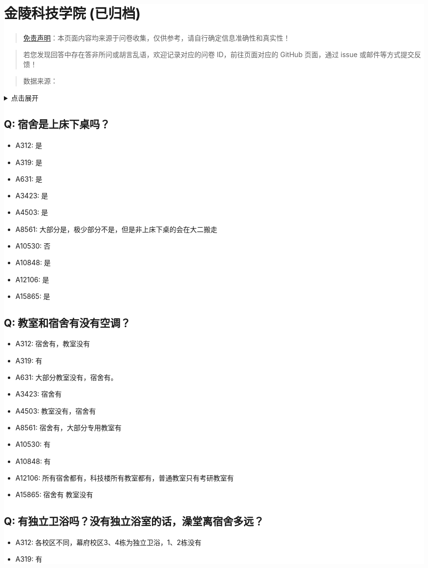 # 金陵科技学院 (已归档)

> [免责声明](https://colleges.chat/#_3)：本页面内容均来源于问卷收集，仅供参考，请自行确定信息准确性和真实性！

> 若您发现回答中存在答非所问或胡言乱语，欢迎记录对应的问卷 ID，前往页面对应的 GitHub 页面，通过 issue 或邮件等方式提交反馈！

> 数据来源：

<details><summary>点击展开</summary></details>

## Q: 宿舍是上床下桌吗？

- A312: 是

- A319: 是

- A631: 是

- A3423: 是

- A4503: 是

- A8561: 大部分是，极少部分不是，但是非上床下桌的会在大二搬走

- A10530: 否

- A10848: 是

- A12106: 是

- A15865: 是

## Q: 教室和宿舍有没有空调？

- A312: 宿舍有，教室没有

- A319: 有

- A631: 大部分教室没有，宿舍有。

- A3423: 宿舍有

- A4503: 教室没有，宿舍有

- A8561: 宿舍有，大部分专用教室有

- A10530: 有

- A10848: 有

- A12106: 所有宿舍都有，科技楼所有教室都有，普通教室只有考研教室有

- A15865: 宿舍有 教室没有

## Q: 有独立卫浴吗？没有独立浴室的话，澡堂离宿舍多远？

- A312: 各校区不同，幕府校区3、4栋为独立卫浴，1、2栋没有

- A319: 有
